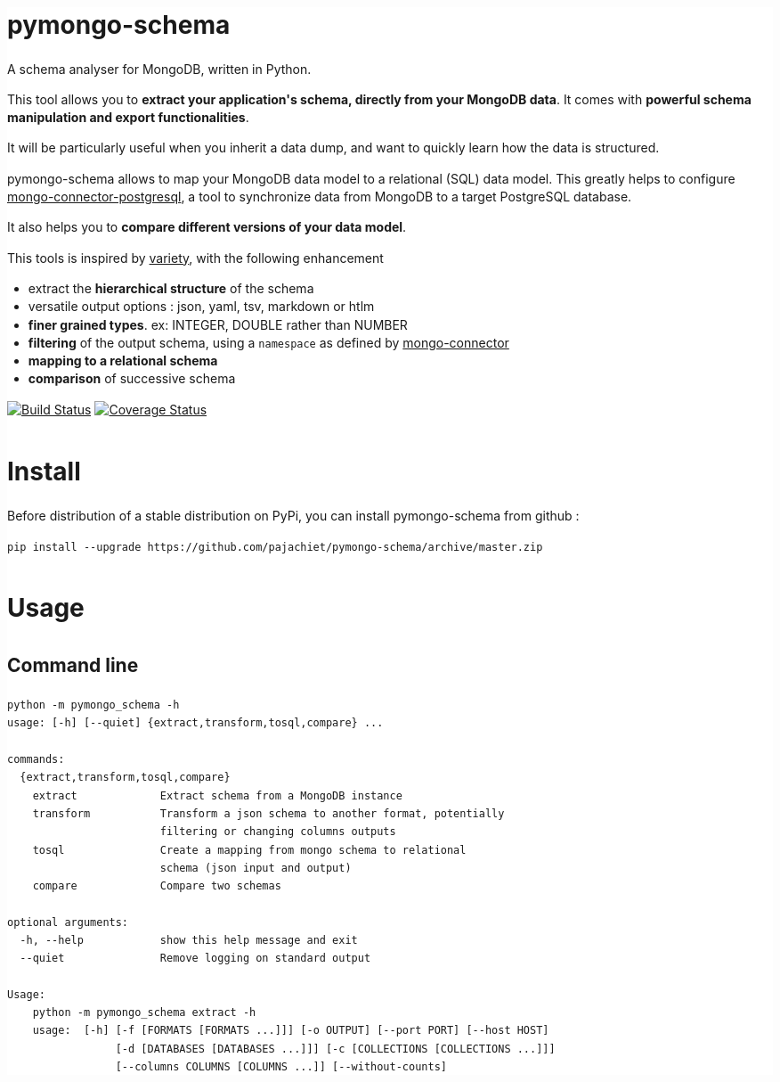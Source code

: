 # pymongo-schema
A schema analyser for MongoDB, written in Python. 

This tool allows you to **extract your application's schema, directly from your MongoDB data**. It comes with **powerful schema manipulation and export functionalities**.

It will be particularly useful when you inherit a data dump, and want to quickly learn how the data is structured. 

pymongo-schema allows to map your MongoDB data model to a relational (SQL) data model. This greatly helps to configure [mongo-connector-postgresql](https://github.com/Hopwork/mongo-connector-postgresql), a tool to synchronize data from MongoDB to a target PostgreSQL database.

It also helps you to **compare different versions of your data model**.

This tools is inspired by [variety](https://github.com/variety/variety), with the following enhancement

- extract the **hierarchical structure** of the schema 
- versatile output options : json, yaml, tsv, markdown or htlm
- **finer grained types**. ex: INTEGER, DOUBLE rather than NUMBER 
- **filtering** of the output schema, using a `namespace` as defined by [mongo-connector](https://github.com/mongodb-labs/mongo-connector/wiki/Configuration-Options#configure-namespaces)
- **mapping to a relational schema**
- **comparison** of successive schema

[![Build Status](https://travis-ci.org/pajachiet/pymongo-schema.svg?branch=master)](https://travis-ci.org/pajachiet/pymongo-schema)
[![Coverage Status](https://coveralls.io/repos/github/pajachiet/pymongo-schema/badge.svg?branch=master)](https://coveralls.io/github/pajachiet/pymongo-schema?branch=master)


# Install

Before distribution of a stable distribution on PyPi, you can install pymongo-schema from github : 
```shell
pip install --upgrade https://github.com/pajachiet/pymongo-schema/archive/master.zip
```
# Usage

## Command line

```shell
python -m pymongo_schema -h
usage: [-h] [--quiet] {extract,transform,tosql,compare} ...

commands:
  {extract,transform,tosql,compare}
    extract             Extract schema from a MongoDB instance
    transform           Transform a json schema to another format, potentially
                        filtering or changing columns outputs
    tosql               Create a mapping from mongo schema to relational
                        schema (json input and output)
    compare             Compare two schemas

optional arguments:
  -h, --help            show this help message and exit
  --quiet               Remove logging on standard output

Usage:
    python -m pymongo_schema extract -h
    usage:  [-h] [-f [FORMATS [FORMATS ...]]] [-o OUTPUT] [--port PORT] [--host HOST]
                 [-d [DATABASES [DATABASES ...]]] [-c [COLLECTIONS [COLLECTIONS ...]]]
                 [--columns COLUMNS [COLUMNS ...]] [--without-counts]
```